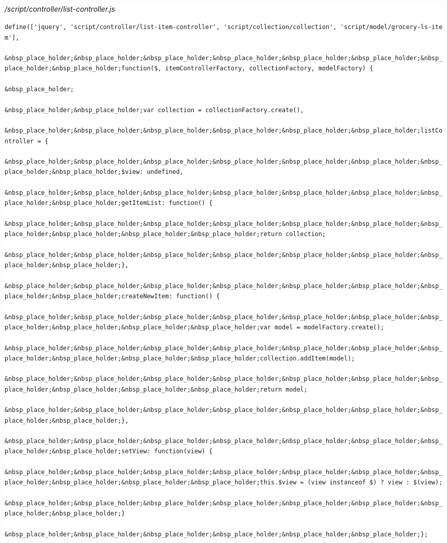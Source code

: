 _/script/controller/list-controller.js_
    
    define(['jquery', 'script/controller/list-item-controller', 'script/collection/collection', 'script/model/grocery-ls-item'],
    
    &nbsp_place_holder;&nbsp_place_holder;&nbsp_place_holder;&nbsp_place_holder;&nbsp_place_holder;&nbsp_place_holder;&nbsp_place_holder;&nbsp_place_holder;function($, itemControllerFactory, collectionFactory, modelFactory) {
    
    &nbsp_place_holder;
    
    &nbsp_place_holder;&nbsp_place_holder;var collection = collectionFactory.create(),
    
    &nbsp_place_holder;&nbsp_place_holder;&nbsp_place_holder;&nbsp_place_holder;&nbsp_place_holder;&nbsp_place_holder;listController = {
    
    &nbsp_place_holder;&nbsp_place_holder;&nbsp_place_holder;&nbsp_place_holder;&nbsp_place_holder;&nbsp_place_holder;&nbsp_place_holder;&nbsp_place_holder;$view: undefined,
    
    &nbsp_place_holder;&nbsp_place_holder;&nbsp_place_holder;&nbsp_place_holder;&nbsp_place_holder;&nbsp_place_holder;&nbsp_place_holder;&nbsp_place_holder;getItemList: function() {
    
    &nbsp_place_holder;&nbsp_place_holder;&nbsp_place_holder;&nbsp_place_holder;&nbsp_place_holder;&nbsp_place_holder;&nbsp_place_holder;&nbsp_place_holder;&nbsp_place_holder;&nbsp_place_holder;return collection;
    
    &nbsp_place_holder;&nbsp_place_holder;&nbsp_place_holder;&nbsp_place_holder;&nbsp_place_holder;&nbsp_place_holder;&nbsp_place_holder;&nbsp_place_holder;},
    
    &nbsp_place_holder;&nbsp_place_holder;&nbsp_place_holder;&nbsp_place_holder;&nbsp_place_holder;&nbsp_place_holder;&nbsp_place_holder;&nbsp_place_holder;createNewItem: function() {
    
    &nbsp_place_holder;&nbsp_place_holder;&nbsp_place_holder;&nbsp_place_holder;&nbsp_place_holder;&nbsp_place_holder;&nbsp_place_holder;&nbsp_place_holder;&nbsp_place_holder;&nbsp_place_holder;var model = modelFactory.create();
    
    &nbsp_place_holder;&nbsp_place_holder;&nbsp_place_holder;&nbsp_place_holder;&nbsp_place_holder;&nbsp_place_holder;&nbsp_place_holder;&nbsp_place_holder;&nbsp_place_holder;&nbsp_place_holder;collection.addItem(model);
    
    &nbsp_place_holder;&nbsp_place_holder;&nbsp_place_holder;&nbsp_place_holder;&nbsp_place_holder;&nbsp_place_holder;&nbsp_place_holder;&nbsp_place_holder;&nbsp_place_holder;&nbsp_place_holder;return model;
    
    &nbsp_place_holder;&nbsp_place_holder;&nbsp_place_holder;&nbsp_place_holder;&nbsp_place_holder;&nbsp_place_holder;&nbsp_place_holder;&nbsp_place_holder;},
    
    &nbsp_place_holder;&nbsp_place_holder;&nbsp_place_holder;&nbsp_place_holder;&nbsp_place_holder;&nbsp_place_holder;&nbsp_place_holder;&nbsp_place_holder;setView: function(view) {
    
    &nbsp_place_holder;&nbsp_place_holder;&nbsp_place_holder;&nbsp_place_holder;&nbsp_place_holder;&nbsp_place_holder;&nbsp_place_holder;&nbsp_place_holder;&nbsp_place_holder;&nbsp_place_holder;this.$view = (view instanceof $) ? view : $(view);
    
    &nbsp_place_holder;&nbsp_place_holder;&nbsp_place_holder;&nbsp_place_holder;&nbsp_place_holder;&nbsp_place_holder;&nbsp_place_holder;&nbsp_place_holder;}
    
    &nbsp_place_holder;&nbsp_place_holder;&nbsp_place_holder;&nbsp_place_holder;&nbsp_place_holder;&nbsp_place_holder;};
    